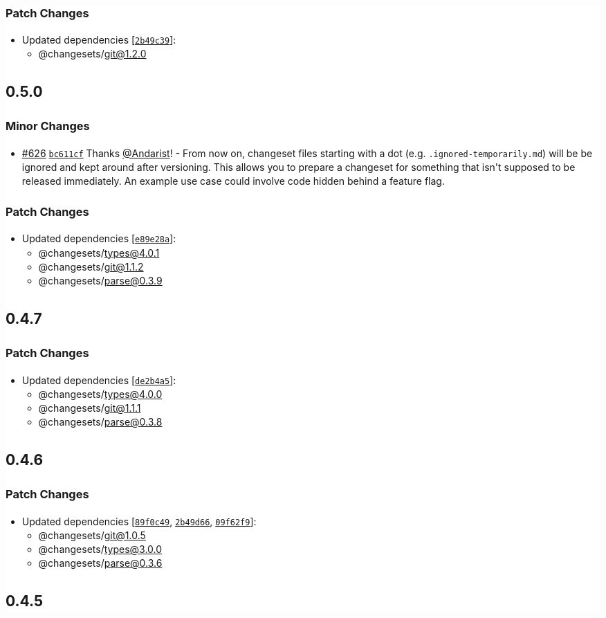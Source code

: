 ### Patch Changes

- Updated dependencies [[`2b49c39`](https://github.com/changesets/changesets/commit/2b49c390a7cf24ce859ac932b432eb6d8f55c98b)]:
  - @changesets/git@1.2.0

## 0.5.0

### Minor Changes

- [#626](https://github.com/changesets/changesets/pull/626) [`bc611cf`](https://github.com/changesets/changesets/commit/bc611cf2104ff8170e9ea8acb10952ea8cc2a784) Thanks [@Andarist](https://github.com/Andarist)! - From now on, changeset files starting with a dot (e.g. `.ignored-temporarily.md`) will be be ignored and kept around after versioning. This allows you to prepare a changeset for something that isn't supposed to be released immediately. An example use case could involve code hidden behind a feature flag.

### Patch Changes

- Updated dependencies [[`e89e28a`](https://github.com/changesets/changesets/commit/e89e28a05f5fa43307db73812a6bcd269b62ddee)]:
  - @changesets/types@4.0.1
  - @changesets/git@1.1.2
  - @changesets/parse@0.3.9

## 0.4.7

### Patch Changes

- Updated dependencies [[`de2b4a5`](https://github.com/changesets/changesets/commit/de2b4a5a7b244a37d94625bcb70ecde9dde5b612)]:
  - @changesets/types@4.0.0
  - @changesets/git@1.1.1
  - @changesets/parse@0.3.8

## 0.4.6

### Patch Changes

- Updated dependencies [[`89f0c49`](https://github.com/changesets/changesets/commit/89f0c497ac21b8d008da67caff8032947836c7b1), [`2b49d66`](https://github.com/changesets/changesets/commit/2b49d668ecaa1333bc5c7c5be4648dda1b11528d), [`09f62f9`](https://github.com/changesets/changesets/commit/09f62f9c822f31899a48cbd93c7801d72a80b97e)]:
  - @changesets/git@1.0.5
  - @changesets/types@3.0.0
  - @changesets/parse@0.3.6

## 0.4.5
